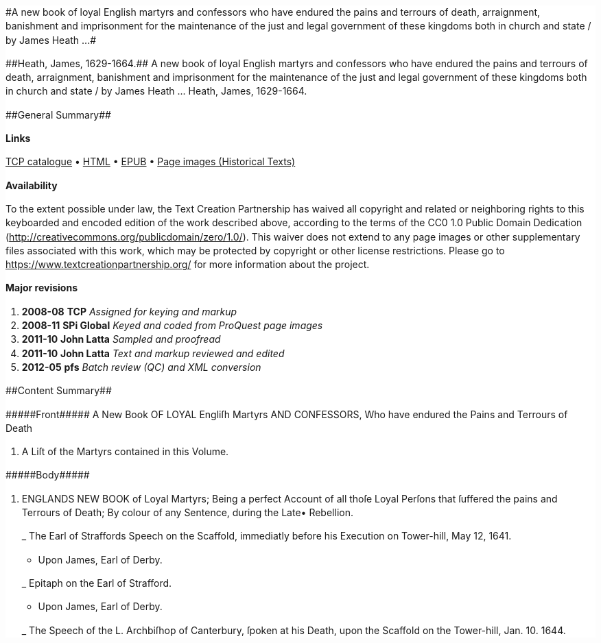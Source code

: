 #A new book of loyal English martyrs and confessors who have endured the pains and terrours of death, arraignment, banishment and imprisonment for the maintenance of the just and legal government of these kingdoms both in church and state / by James Heath ...#

##Heath, James, 1629-1664.##
A new book of loyal English martyrs and confessors who have endured the pains and terrours of death, arraignment, banishment and imprisonment for the maintenance of the just and legal government of these kingdoms both in church and state / by James Heath ...
Heath, James, 1629-1664.

##General Summary##

**Links**

[TCP catalogue](http://www.ota.ox.ac.uk/tcp/)  • 
[HTML](http://tei.it.ox.ac.uk/tcp/Texts-HTML/free/A43/A43219.html)  • 
[EPUB](http://tei.it.ox.ac.uk/tcp/Texts-EPUB/free/A43/A43219.epub) • 
[Page images (Historical Texts)](https://historicaltexts.jisc.ac.uk/eebo-12697102e)

**Availability**

To the extent possible under law, the Text Creation Partnership has waived all copyright and related or neighboring rights to this keyboarded and encoded edition of the work described above, according to the terms of the CC0 1.0 Public Domain Dedication (http://creativecommons.org/publicdomain/zero/1.0/). This waiver does not extend to any page images or other supplementary files associated with this work, which may be protected by copyright or other license restrictions. Please go to https://www.textcreationpartnership.org/ for more information about the project.

**Major revisions**

1. __2008-08__ __TCP__ *Assigned for keying and markup*
1. __2008-11__ __SPi Global__ *Keyed and coded from ProQuest page images*
1. __2011-10__ __John Latta__ *Sampled and proofread*
1. __2011-10__ __John Latta__ *Text and markup reviewed and edited*
1. __2012-05__ __pfs__ *Batch review (QC) and XML conversion*

##Content Summary##

#####Front#####
A New Book OF LOYAL Engliſh Martyrs AND CONFESSORS, Who have endured the Pains and Terrours of Death
1. A Liſt of the Martyrs contained in this Volume.

#####Body#####

1. ENGLANDS NEW BOOK of Loyal Martyrs; Being a perfect Account of all thoſe Loyal Perſons that ſuffered the pains and Terrours of Death; By colour of any Sentence, during the Late• Rebellion.

    _ The Earl of Straffords Speech on the Scaffold, immediatly before his Execution on Tower-hill, May 12, 1641.

      * Upon James, Earl of Derby.

    _ Epitaph on the Earl of Strafford.

      * Upon James, Earl of Derby.

    _ The Speech of the L. Archbiſhop of Canterbury, ſpoken at his Death, upon the Scaffold on the Tower-hill, Jan. 10. 1644.

